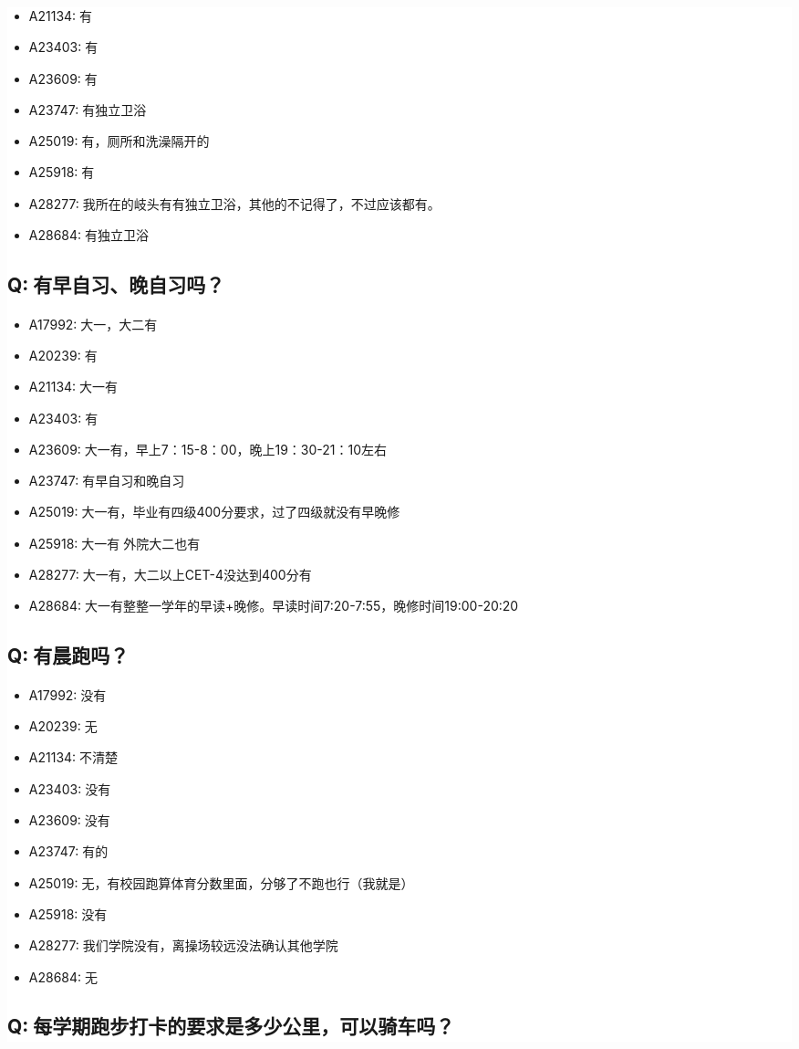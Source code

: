 - A21134: 有

- A23403: 有

- A23609: 有

- A23747: 有独立卫浴

- A25019: 有，厕所和洗澡隔开的

- A25918: 有

- A28277: 我所在的岐头有有独立卫浴，其他的不记得了，不过应该都有。

- A28684: 有独立卫浴

## Q: 有早自习、晚自习吗？

- A17992: 大一，大二有

- A20239: 有

- A21134: 大一有

- A23403: 有

- A23609: 大一有，早上7：15-8：00，晚上19：30-21：10左右

- A23747: 有早自习和晚自习

- A25019: 大一有，毕业有四级400分要求，过了四级就没有早晚修

- A25918: 大一有  外院大二也有

- A28277: 大一有，大二以上CET-4没达到400分有

- A28684: 大一有整整一学年的早读+晚修。早读时间7:20-7:55，晚修时间19:00-20:20

## Q: 有晨跑吗？

- A17992: 没有

- A20239: 无

- A21134: 不清楚

- A23403: 没有

- A23609: 没有

- A23747: 有的

- A25019: 无，有校园跑算体育分数里面，分够了不跑也行（我就是）

- A25918: 没有

- A28277: 我们学院没有，离操场较远没法确认其他学院

- A28684: 无

## Q: 每学期跑步打卡的要求是多少公里，可以骑车吗？
